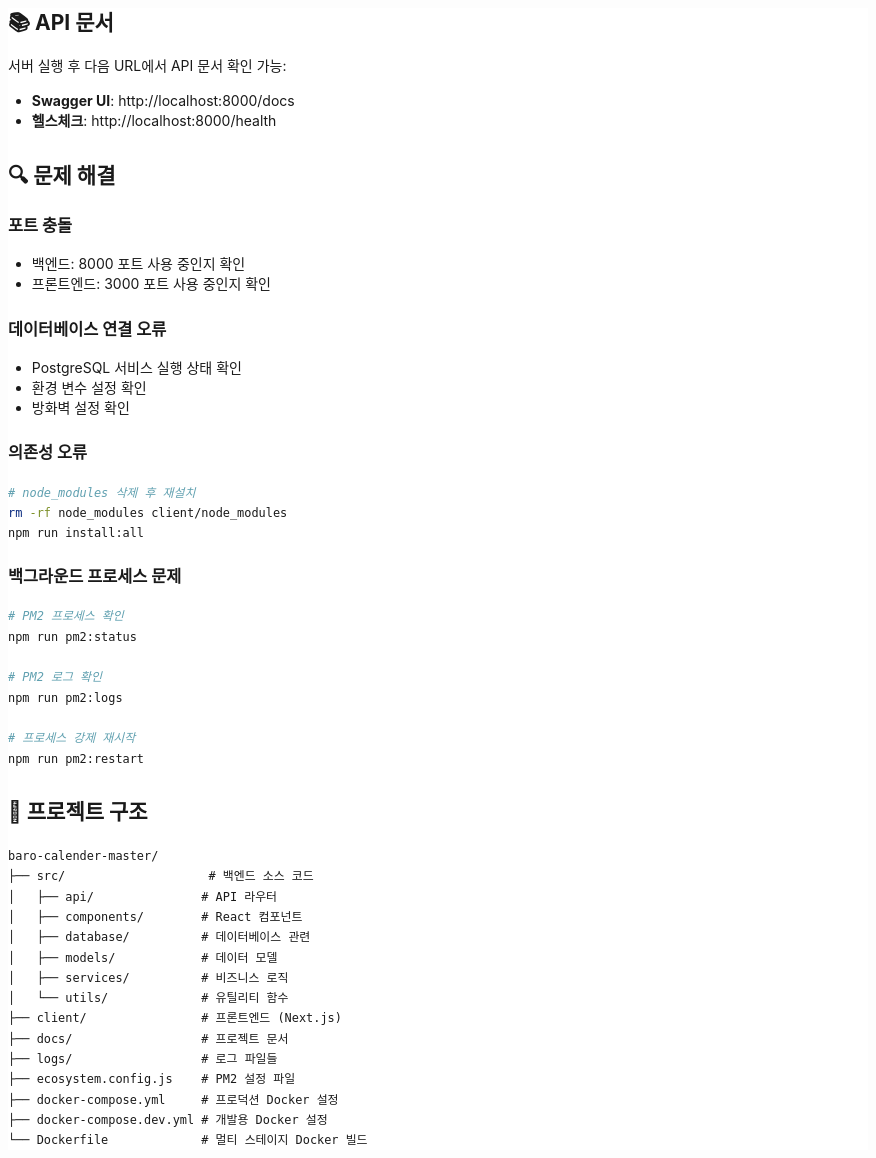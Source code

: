 ## 📚 API 문서

서버 실행 후 다음 URL에서 API 문서 확인 가능:
- **Swagger UI**: http://localhost:8000/docs
- **헬스체크**: http://localhost:8000/health

## 🔍 문제 해결

### 포트 충돌
- 백엔드: 8000 포트 사용 중인지 확인
- 프론트엔드: 3000 포트 사용 중인지 확인

### 데이터베이스 연결 오류
- PostgreSQL 서비스 실행 상태 확인
- 환경 변수 설정 확인
- 방화벽 설정 확인

### 의존성 오류
```bash
# node_modules 삭제 후 재설치
rm -rf node_modules client/node_modules
npm run install:all
```

### 백그라운드 프로세스 문제
```bash
# PM2 프로세스 확인
npm run pm2:status

# PM2 로그 확인
npm run pm2:logs

# 프로세스 강제 재시작
npm run pm2:restart
```

## 📁 프로젝트 구조

```
baro-calender-master/
├── src/                    # 백엔드 소스 코드
│   ├── api/               # API 라우터
│   ├── components/        # React 컴포넌트
│   ├── database/          # 데이터베이스 관련
│   ├── models/            # 데이터 모델
│   ├── services/          # 비즈니스 로직
│   └── utils/             # 유틸리티 함수
├── client/                # 프론트엔드 (Next.js)
├── docs/                  # 프로젝트 문서
├── logs/                  # 로그 파일들
├── ecosystem.config.js    # PM2 설정 파일
├── docker-compose.yml     # 프로덕션 Docker 설정
├── docker-compose.dev.yml # 개발용 Docker 설정
└── Dockerfile             # 멀티 스테이지 Docker 빌드
```
